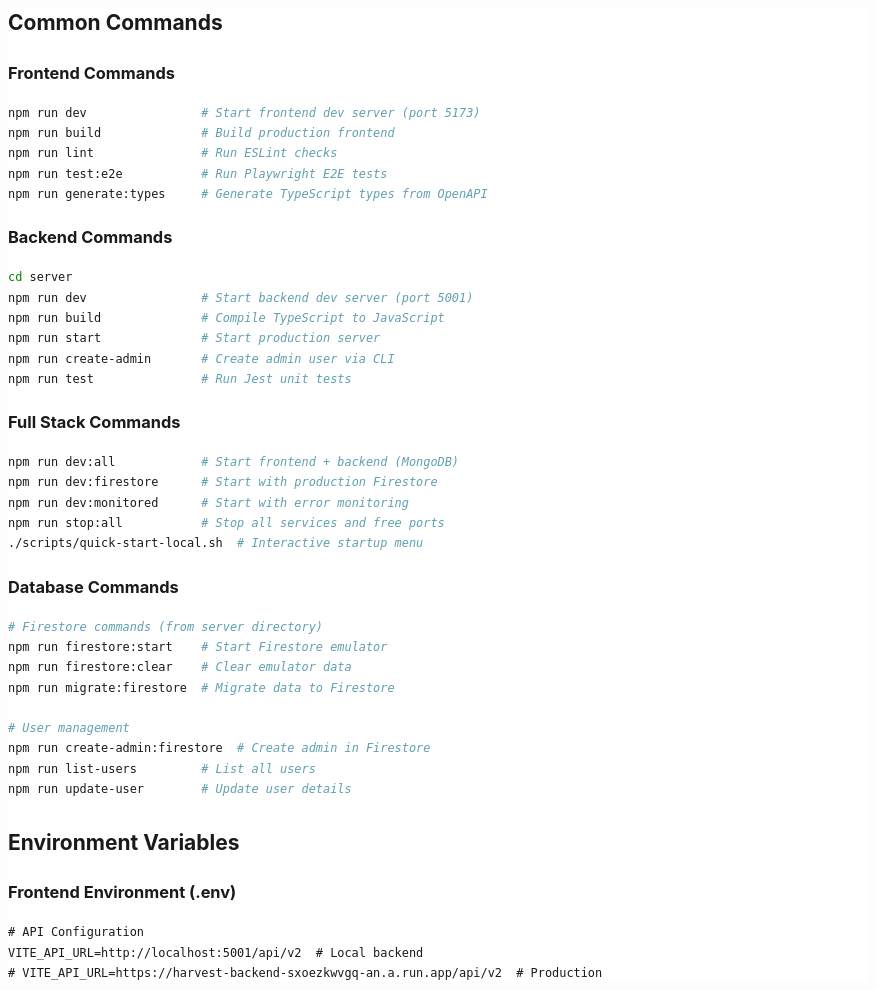 ## Common Commands

### Frontend Commands
```bash
npm run dev                # Start frontend dev server (port 5173)
npm run build              # Build production frontend
npm run lint               # Run ESLint checks
npm run test:e2e           # Run Playwright E2E tests
npm run generate:types     # Generate TypeScript types from OpenAPI
```

### Backend Commands
```bash
cd server
npm run dev                # Start backend dev server (port 5001)
npm run build              # Compile TypeScript to JavaScript
npm run start              # Start production server
npm run create-admin       # Create admin user via CLI
npm run test               # Run Jest unit tests
```

### Full Stack Commands
```bash
npm run dev:all            # Start frontend + backend (MongoDB)
npm run dev:firestore      # Start with production Firestore
npm run dev:monitored      # Start with error monitoring
npm run stop:all           # Stop all services and free ports
./scripts/quick-start-local.sh  # Interactive startup menu
```

### Database Commands
```bash
# Firestore commands (from server directory)
npm run firestore:start    # Start Firestore emulator
npm run firestore:clear    # Clear emulator data
npm run migrate:firestore  # Migrate data to Firestore

# User management
npm run create-admin:firestore  # Create admin in Firestore
npm run list-users         # List all users
npm run update-user        # Update user details
```

## Environment Variables

### Frontend Environment (.env)
```env
# API Configuration
VITE_API_URL=http://localhost:5001/api/v2  # Local backend
# VITE_API_URL=https://harvest-backend-sxoezkwvgq-an.a.run.app/api/v2  # Production
```
